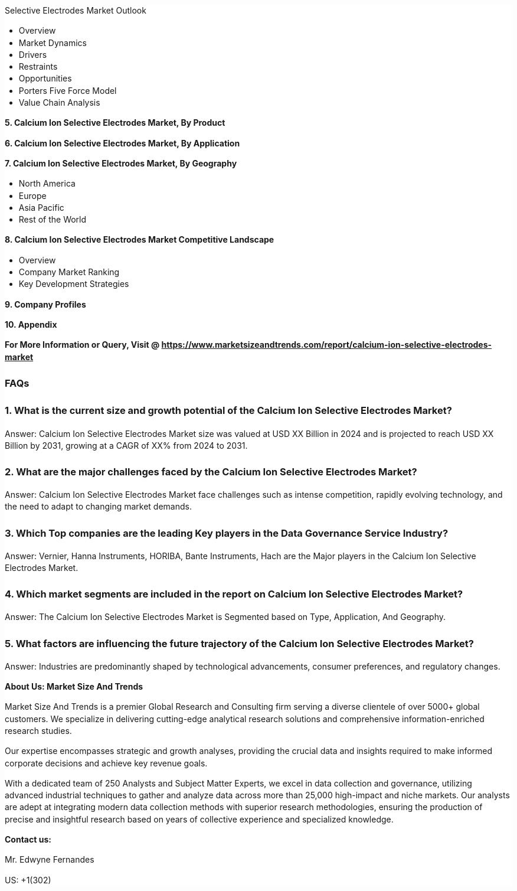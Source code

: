 Selective Electrodes Market Outlook</span></strong></p></div><div class="" data-test-id=""><ul><li><span class="">Overview</span></li><li><span class="">Market Dynamics</span></li><li><span class="">Drivers</span></li><li><span class="">Restraints</span></li><li><span class="">Opportunities</span></li><li><span class="">Porters Five Force Model</span></li><li><span class="">Value Chain Analysis</span></li></ul></div><div class="" data-test-id=""><p><strong><span class="">5. Calcium Ion Selective Electrodes Market, By Product</span></strong></p></div><div class="" data-test-id=""><p><strong><span class="">6. Calcium Ion Selective Electrodes Market, By Application</span></strong></p></div><div class="" data-test-id=""><p><strong><span class="">7. Calcium Ion Selective Electrodes Market, By Geography</span></strong></p></div><div class="" data-test-id=""><ul><li><span class="">North America</span></li><li><span class="">Europe</span></li><li><span class="">Asia Pacific</span></li><li><span class="">Rest of the World</span></li></ul></div><div class="" data-test-id=""><p><strong><span class="">8. Calcium Ion Selective Electrodes Market Competitive Landscape</span></strong></p></div><div class="" data-test-id=""><ul><li><span class="">Overview</span></li><li><span class="">Company Market Ranking</span></li><li><span class="">Key Development Strategies</span></li></ul></div><div class="" data-test-id=""><p><strong><span class="">9. Company Profiles</span></strong></p></div><div class="" data-test-id=""><p><strong><span class="">10. Appendix</span></strong></p></div><div class="" data-test-id=""><p><strong><span class="">For More Information or Query, Visit @ <a href="https://www.marketsizeandtrends.com/report/calcium-ion-selective-electrodes-market" target="_blank">https://www.marketsizeandtrends.com/report/calcium-ion-selective-electrodes-market</a></span></strong></p></div><div class="" data-test-id=""><div class="article-main__content" data-test-id="publishing-text-block"><h3><strong><span class="">FAQs</span></strong></h3></div><div class="article-main__content" data-test-id="publishing-text-block"><h3><span class="">1. What is the current size and growth potential of the Calcium Ion Selective Electrodes Market?</span></h3></div><div class="article-main__content" data-test-id="publishing-text-block"><p><span class="font-[700]">Answer</span><span class="">: Calcium Ion Selective Electrodes Market size was valued at USD XX Billion in 2024 and is projected to reach USD XX Billion by 2031, growing at a CAGR of XX% from 2024 to 2031.</span></p></div><div class="article-main__content" data-test-id="publishing-text-block"><h3><span class="">2. What are the major challenges faced by the Calcium Ion Selective Electrodes Market?</span></h3></div><div class="article-main__content" data-test-id="publishing-text-block"><p><span class="font-[700]">Answer</span><span class="">: Calcium Ion Selective Electrodes Market face challenges such as intense competition, rapidly evolving technology, and the need to adapt to changing market demands.</span></p></div><div class="article-main__content" data-test-id="publishing-text-block"><h3><span class="">3. Which Top companies are the leading Key players in the Data Governance Service Industry?</span></h3></div><div class="article-main__content" data-test-id="publishing-text-block"><p><span class="font-[700]">Answer</span><span class="">: Vernier, Hanna Instruments, HORIBA, Bante Instruments, Hach are the Major players in the Calcium Ion Selective Electrodes Market.</span></p></div><div class="article-main__content" data-test-id="publishing-text-block"><h3><span class="">4. Which market segments are included in the report on Calcium Ion Selective Electrodes Market?</span></h3></div><div class="article-main__content" data-test-id="publishing-text-block"><p><span class="font-[700]">Answer</span><span class="">: The Calcium Ion Selective Electrodes Market is Segmented based on Type, Application, And Geography.</span></p></div><div class="article-main__content" data-test-id="publishing-text-block"><h3><span class="">5. What factors are influencing the future trajectory of the Calcium Ion Selective Electrodes Market?</span></h3></div><div class="article-main__content" data-test-id="publishing-text-block"><p><span class="font-[700]">Answer:</span><span class="">&nbsp;Industries are predominantly shaped by technological advancements, consumer preferences, and regulatory changes.</span></p></div><p><strong><span class="">About Us: Market Size And Trends</span></strong></p></div><div class="" data-test-id=""><p><span class="">Market Size And Trends is a premier Global Research and Consulting firm serving a diverse clientele of over 5000+ global customers. We specialize in delivering cutting-edge analytical research solutions and comprehensive information-enriched research studies.</span></p></div><div class="" data-test-id=""><p><span class="">Our expertise encompasses strategic and growth analyses, providing the crucial data and insights required to make informed corporate decisions and achieve key revenue goals.</span></p></div><div class="" data-test-id=""><p><span class="">With a dedicated team of 250 Analysts and Subject Matter Experts, we excel in data collection and governance, utilizing advanced industrial techniques to gather and analyze data across more than 25,000 high-impact and niche markets. Our analysts are adept at integrating modern data collection methods with superior research methodologies, ensuring the production of precise and insightful research based on years of collective experience and specialized knowledge.</span></p></div><div class="" data-test-id=""><p><strong><span class="">Contact us:</span></strong></p></div><div class="" data-test-id=""><p><span class="">Mr. Edwyne Fernandes</span></p></div><div class="" data-test-id=""><p><span class="">US: +1(302)